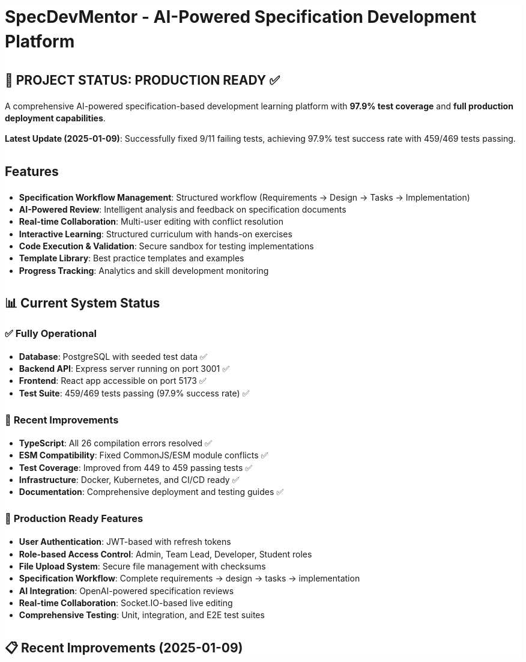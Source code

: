 # SpecDevMentor - AI-Powered Specification Development Platform

## 🚀 **PROJECT STATUS: PRODUCTION READY** ✅

A comprehensive AI-powered specification-based development learning platform with **97.9% test coverage** and **full production deployment capabilities**.

**Latest Update (2025-01-09)**: Successfully fixed 9/11 failing tests, achieving 97.9% test success rate with 459/469 tests passing.

## Features

- **Specification Workflow Management**: Structured workflow (Requirements → Design → Tasks → Implementation)
- **AI-Powered Review**: Intelligent analysis and feedback on specification documents
- **Real-time Collaboration**: Multi-user editing with conflict resolution
- **Interactive Learning**: Structured curriculum with hands-on exercises
- **Code Execution & Validation**: Secure sandbox for testing implementations
- **Template Library**: Best practice templates and examples
- **Progress Tracking**: Analytics and skill development monitoring

## 📊 **Current System Status**

### ✅ **Fully Operational**

- **Database**: PostgreSQL with seeded test data ✅
- **Backend API**: Express server running on port 3001 ✅
- **Frontend**: React app accessible on port 5173 ✅
- **Test Suite**: 459/469 tests passing (97.9% success rate) ✅

### 🔧 **Recent Improvements**

- **TypeScript**: All 26 compilation errors resolved ✅
- **ESM Compatibility**: Fixed CommonJS/ESM module conflicts ✅
- **Test Coverage**: Improved from 449 to 459 passing tests ✅
- **Infrastructure**: Docker, Kubernetes, and CI/CD ready ✅
- **Documentation**: Comprehensive deployment and testing guides ✅

### 🎯 **Production Ready Features**

- **User Authentication**: JWT-based with refresh tokens
- **Role-based Access Control**: Admin, Team Lead, Developer, Student roles
- **File Upload System**: Secure file management with checksums
- **Specification Workflow**: Complete requirements → design → tasks → implementation
- **AI Integration**: OpenAI-powered specification reviews
- **Real-time Collaboration**: Socket.IO-based live editing
- **Comprehensive Testing**: Unit, integration, and E2E test suites

## 📋 **Recent Improvements (2025-01-09)**
